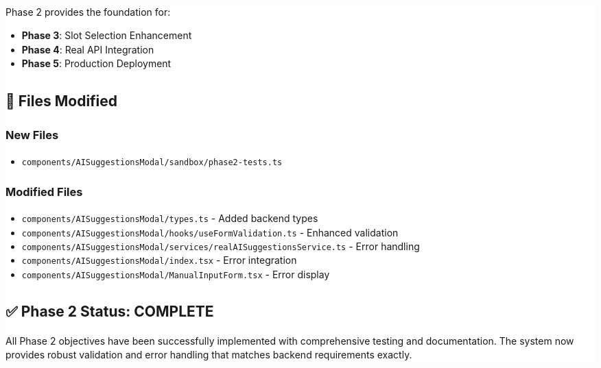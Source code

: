 Phase 2 provides the foundation for:
- **Phase 3**: Slot Selection Enhancement
- **Phase 4**: Real API Integration
- **Phase 5**: Production Deployment

## 📝 Files Modified

### New Files
- `components/AISuggestionsModal/sandbox/phase2-tests.ts`

### Modified Files
- `components/AISuggestionsModal/types.ts` - Added backend types
- `components/AISuggestionsModal/hooks/useFormValidation.ts` - Enhanced validation
- `components/AISuggestionsModal/services/realAISuggestionsService.ts` - Error handling
- `components/AISuggestionsModal/index.tsx` - Error integration
- `components/AISuggestionsModal/ManualInputForm.tsx` - Error display

## ✅ Phase 2 Status: COMPLETE

All Phase 2 objectives have been successfully implemented with comprehensive testing and documentation. The system now provides robust validation and error handling that matches backend requirements exactly.
